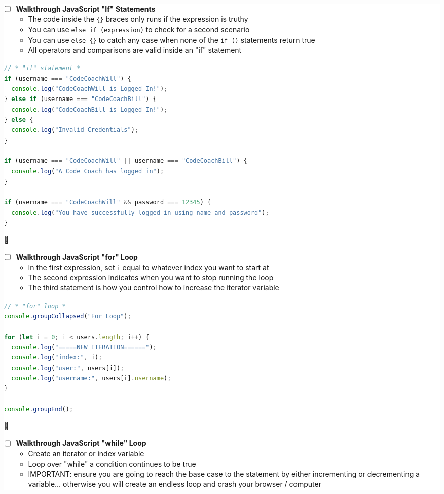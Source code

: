 - [ ] **Walkthrough JavaScript "If" Statements**
  - The code inside the `{}` braces only runs if the expression is truthy
  - You can use `else if (expression)` to check for a second scenario
  - You can use `else {}` to catch any case when none of the `if ()` statements return true
  - All operators and comparisons are valid inside an "if" statement

```jsx
// * "if" statement *
if (username === "CodeCoachWill") {
  console.log("CodeCoachWill is Logged In!");
} else if (username === "CodeCoachBill") {
  console.log("CodeCoachBill is Logged In!");
} else {
  console.log("Invalid Credentials");
}

if (username === "CodeCoachWill" || username === "CodeCoachBill") {
  console.log("A Code Coach has logged in");
}

if (username === "CodeCoachWill" && password === 12345) {
  console.log("You have successfully logged in using name and password");
}
```

🔻

- [ ] **Walkthrough JavaScript "for" Loop**
  - In the first expression, set `i` equal to whatever index you want to start at
  - The second expression indicates when you want to stop running the loop
  - The third statement is how you control how to increase the iterator variable

```jsx
// * "for" loop *
console.groupCollapsed("For Loop");

for (let i = 0; i < users.length; i++) {
  console.log("=====NEW ITERATION======");
  console.log("index:", i);
  console.log("user:", users[i]);
  console.log("username:", users[i].username);
}

console.groupEnd();
```

🔻

- [ ] **Walkthrough JavaScript "while" Loop**
  - Create an iterator or index variable
  - Loop over "while" a condition continues to be true
  - IMPORTANT: ensure you are going to reach the base case to the statement by either incrementing or decrementing a variable... otherwise you will create an endless loop and crash your browser / computer

